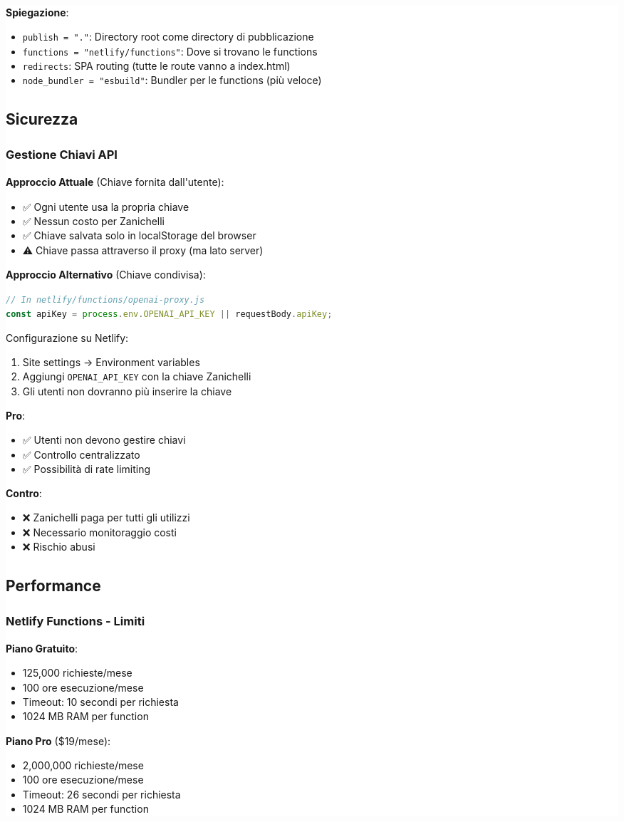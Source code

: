 **Spiegazione**:
- `publish = "."`: Directory root come directory di pubblicazione
- `functions = "netlify/functions"`: Dove si trovano le functions
- `redirects`: SPA routing (tutte le route vanno a index.html)
- `node_bundler = "esbuild"`: Bundler per le functions (più veloce)

## Sicurezza

### Gestione Chiavi API

**Approccio Attuale** (Chiave fornita dall'utente):
- ✅ Ogni utente usa la propria chiave
- ✅ Nessun costo per Zanichelli
- ✅ Chiave salvata solo in localStorage del browser
- ⚠️ Chiave passa attraverso il proxy (ma lato server)

**Approccio Alternativo** (Chiave condivisa):
```javascript
// In netlify/functions/openai-proxy.js
const apiKey = process.env.OPENAI_API_KEY || requestBody.apiKey;
```

Configurazione su Netlify:
1. Site settings → Environment variables
2. Aggiungi `OPENAI_API_KEY` con la chiave Zanichelli
3. Gli utenti non dovranno più inserire la chiave

**Pro**:
- ✅ Utenti non devono gestire chiavi
- ✅ Controllo centralizzato
- ✅ Possibilità di rate limiting

**Contro**:
- ❌ Zanichelli paga per tutti gli utilizzi
- ❌ Necessario monitoraggio costi
- ❌ Rischio abusi

## Performance

### Netlify Functions - Limiti

**Piano Gratuito**:
- 125,000 richieste/mese
- 100 ore esecuzione/mese
- Timeout: 10 secondi per richiesta
- 1024 MB RAM per function

**Piano Pro** ($19/mese):
- 2,000,000 richieste/mese
- 100 ore esecuzione/mese
- Timeout: 26 secondi per richiesta
- 1024 MB RAM per function
